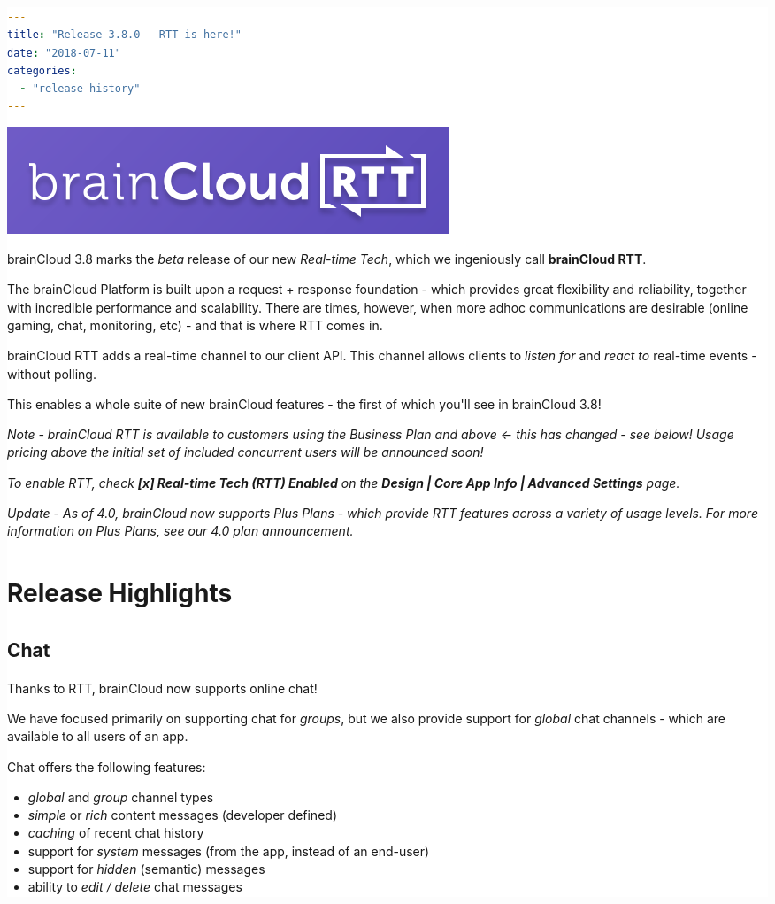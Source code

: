 ```yaml
---
title: "Release 3.8.0 - RTT is here!"
date: "2018-07-11"
categories: 
  - "release-history"
---
```


[![](images/braincloudrtt.500x120.png)](https://getbraincloud.com/apidocs/wp-content/uploads/2018/07/braincloudrtt.500x120.png)

brainCloud 3.8 marks the _beta_ release of our new _Real-time Tech_, which we ingeniously call **brainCloud RTT**.

The brainCloud Platform is built upon a request + response foundation - which provides great flexibility and reliability, together with incredible performance and scalability. There are times, however, when more adhoc communications are desirable (online gaming, chat, monitoring, etc) - and that is where RTT comes in.

brainCloud RTT adds a real-time channel to our client API. This channel allows clients to _listen for_ and _react to_ real-time events - without polling.

This enables a whole suite of new brainCloud features - the first of which you'll see in brainCloud 3.8!

_Note - brainCloud RTT is available to customers using the Business Plan and above <- this has changed - see below! Usage pricing above the initial set of included concurrent users will be announced soon!_

_To enable RTT, check **\[x\] Real-time Tech (RTT) Enabled** on the **Design | Core App Info | Advanced Settings** page._ 

_Update - As of 4.0, brainCloud now supports Plus Plans - which provide RTT features across a variety of usage levels. For more information on Plus Plans, see our [4.0 plan announcement](https://getbraincloud.com/apidocs/braincloud-4-billing-plans/)._

# Release Highlights

## Chat

Thanks to RTT, brainCloud now supports online chat!

We have focused primarily on supporting chat for _groups_, but we also provide support for _global_ chat channels - which are available to all users of an app.

Chat offers the following features:

- _global_ and _group_ channel types
- _simple_ or _rich_ content messages (developer defined)
- _caching_ of recent chat history
- support for _system_ messages (from the app, instead of an end-user)
- support for _hidden_ (semantic) messages
- ability to _edit / delete_ chat messages
